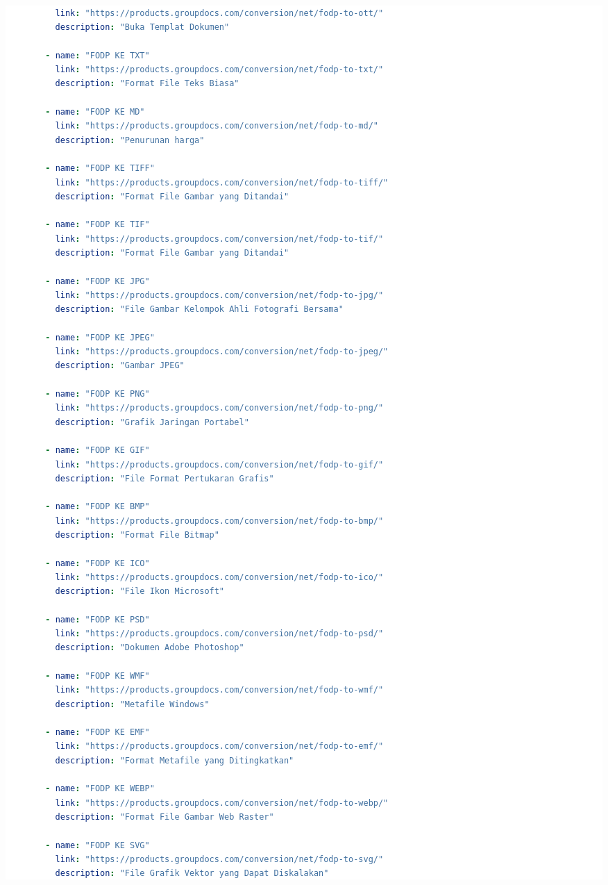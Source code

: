 ```yaml
          link: "https://products.groupdocs.com/conversion/net/fodp-to-ott/"
          description: "Buka Templat Dokumen"

        - name: "FODP KE TXT"
          link: "https://products.groupdocs.com/conversion/net/fodp-to-txt/"
          description: "Format File Teks Biasa"

        - name: "FODP KE MD"
          link: "https://products.groupdocs.com/conversion/net/fodp-to-md/"
          description: "Penurunan harga"

        - name: "FODP KE TIFF"
          link: "https://products.groupdocs.com/conversion/net/fodp-to-tiff/"
          description: "Format File Gambar yang Ditandai"

        - name: "FODP KE TIF"
          link: "https://products.groupdocs.com/conversion/net/fodp-to-tif/"
          description: "Format File Gambar yang Ditandai"

        - name: "FODP KE JPG"
          link: "https://products.groupdocs.com/conversion/net/fodp-to-jpg/"
          description: "File Gambar Kelompok Ahli Fotografi Bersama"

        - name: "FODP KE JPEG"
          link: "https://products.groupdocs.com/conversion/net/fodp-to-jpeg/"
          description: "Gambar JPEG"

        - name: "FODP KE PNG"
          link: "https://products.groupdocs.com/conversion/net/fodp-to-png/"
          description: "Grafik Jaringan Portabel"

        - name: "FODP KE GIF"
          link: "https://products.groupdocs.com/conversion/net/fodp-to-gif/"
          description: "File Format Pertukaran Grafis"

        - name: "FODP KE BMP"
          link: "https://products.groupdocs.com/conversion/net/fodp-to-bmp/"
          description: "Format File Bitmap"

        - name: "FODP KE ICO"
          link: "https://products.groupdocs.com/conversion/net/fodp-to-ico/"
          description: "File Ikon Microsoft"

        - name: "FODP KE PSD"
          link: "https://products.groupdocs.com/conversion/net/fodp-to-psd/"
          description: "Dokumen Adobe Photoshop"

        - name: "FODP KE WMF"
          link: "https://products.groupdocs.com/conversion/net/fodp-to-wmf/"
          description: "Metafile Windows"

        - name: "FODP KE EMF"
          link: "https://products.groupdocs.com/conversion/net/fodp-to-emf/"
          description: "Format Metafile yang Ditingkatkan"

        - name: "FODP KE WEBP"
          link: "https://products.groupdocs.com/conversion/net/fodp-to-webp/"
          description: "Format File Gambar Web Raster"

        - name: "FODP KE SVG"
          link: "https://products.groupdocs.com/conversion/net/fodp-to-svg/"
          description: "File Grafik Vektor yang Dapat Diskalakan"

```